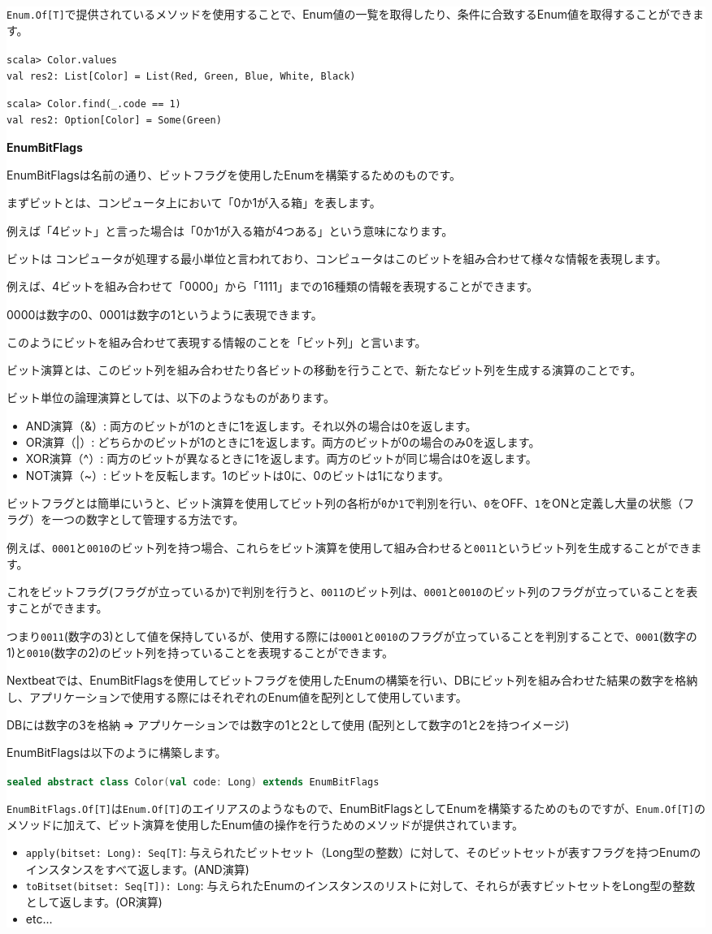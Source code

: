 `Enum.Of[T]`で提供されているメソッドを使用することで、Enum値の一覧を取得したり、条件に合致するEnum値を取得することができます。

```shell
scala> Color.values
val res2: List[Color] = List(Red, Green, Blue, White, Black)
```

```shell
scala> Color.find(_.code == 1)
val res2: Option[Color] = Some(Green)
```

**EnumBitFlags**

EnumBitFlagsは名前の通り、ビットフラグを使用したEnumを構築するためのものです。

まずビットとは、コンピュータ上において「0か1が入る箱」を表します。

例えば「4ビット」と言った場合は「0か1が入る箱が4つある」という意味になります。

ビットは コンピュータが処理する最小単位と言われており、コンピュータはこのビットを組み合わせて様々な情報を表現します。

例えば、4ビットを組み合わせて「0000」から「1111」までの16種類の情報を表現することができます。

0000は数字の0、0001は数字の1というように表現できます。

このようにビットを組み合わせて表現する情報のことを「ビット列」と言います。

ビット演算とは、このビット列を組み合わせたり各ビットの移動を行うことで、新たなビット列を生成する演算のことです。

ビット単位の論理演算としては、以下のようなものがあります。

- AND演算（&）: 両方のビットが1のときに1を返します。それ以外の場合は0を返します。 
- OR演算（|）: どちらかのビットが1のときに1を返します。両方のビットが0の場合のみ0を返します。 
- XOR演算（^）: 両方のビットが異なるときに1を返します。両方のビットが同じ場合は0を返します。 
- NOT演算（~）: ビットを反転します。1のビットは0に、0のビットは1になります。

ビットフラグとは簡単にいうと、ビット演算を使用してビット列の各桁が`0`か`1`で判別を行い、`0`をOFF、`1`をONと定義し大量の状態（フラグ）を一つの数字として管理する方法です。

例えば、`0001`と`0010`のビット列を持つ場合、これらをビット演算を使用して組み合わせると`0011`というビット列を生成することができます。

これをビットフラグ(フラグが立っているか)で判別を行うと、`0011`のビット列は、`0001`と`0010`のビット列のフラグが立っていることを表すことができます。

つまり`0011`(数字の3)として値を保持しているが、使用する際には`0001`と`0010`のフラグが立っていることを判別することで、`0001`(数字の1)と`0010`(数字の2)のビット列を持っていることを表現することができます。

Nextbeatでは、EnumBitFlagsを使用してビットフラグを使用したEnumの構築を行い、DBにビット列を組み合わせた結果の数字を格納し、アプリケーションで使用する際にはそれぞれのEnum値を配列として使用しています。

DBには数字の3を格納 => アプリケーションでは数字の1と2として使用 (配列として数字の1と2を持つイメージ)

EnumBitFlagsは以下のように構築します。

```scala
sealed abstract class Color(val code: Long) extends EnumBitFlags
```

`EnumBitFlags.Of[T]`は`Enum.Of[T]`のエイリアスのようなもので、EnumBitFlagsとしてEnumを構築するためのものですが、`Enum.Of[T]`のメソッドに加えて、ビット演算を使用したEnum値の操作を行うためのメソッドが提供されています。

- `apply(bitset: Long): Seq[T]`: 与えられたビットセット（Long型の整数）に対して、そのビットセットが表すフラグを持つEnumのインスタンスをすべて返します。(AND演算)
- `toBitset(bitset: Seq[T]): Long`: 与えられたEnumのインスタンスのリストに対して、それらが表すビットセットをLong型の整数として返します。(OR演算)
- etc...
